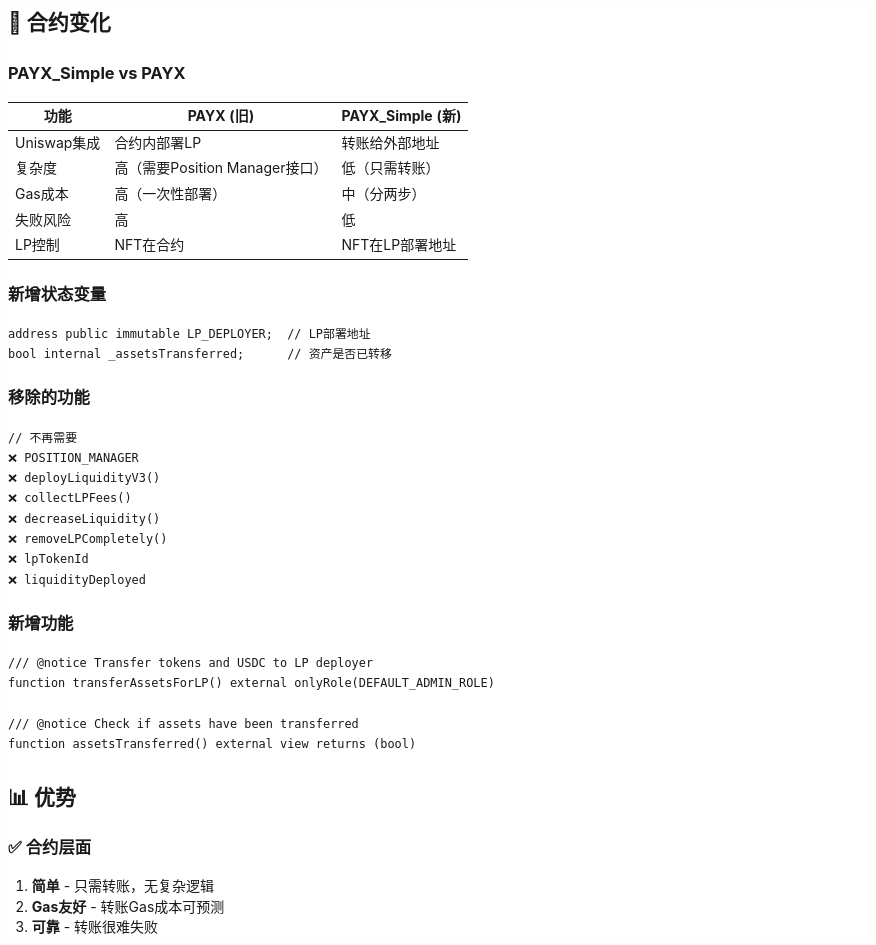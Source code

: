 ## 🔧 合约变化

### PAYX_Simple vs PAYX

| 功能 | PAYX (旧) | PAYX_Simple (新) |
|------|-----------|------------------|
| Uniswap集成 | 合约内部署LP | 转账给外部地址 |
| 复杂度 | 高（需要Position Manager接口） | 低（只需转账） |
| Gas成本 | 高（一次性部署） | 中（分两步） |
| 失败风险 | 高 | 低 |
| LP控制 | NFT在合约 | NFT在LP部署地址 |

### 新增状态变量

```solidity
address public immutable LP_DEPLOYER;  // LP部署地址
bool internal _assetsTransferred;      // 资产是否已转移
```

### 移除的功能

```solidity
// 不再需要
❌ POSITION_MANAGER
❌ deployLiquidityV3()
❌ collectLPFees()
❌ decreaseLiquidity()
❌ removeLPCompletely()
❌ lpTokenId
❌ liquidityDeployed
```

### 新增功能

```solidity
/// @notice Transfer tokens and USDC to LP deployer
function transferAssetsForLP() external onlyRole(DEFAULT_ADMIN_ROLE)

/// @notice Check if assets have been transferred
function assetsTransferred() external view returns (bool)
```

## 📊 优势

### ✅ 合约层面
1. **简单** - 只需转账，无复杂逻辑
2. **Gas友好** - 转账Gas成本可预测
3. **可靠** - 转账很难失败
